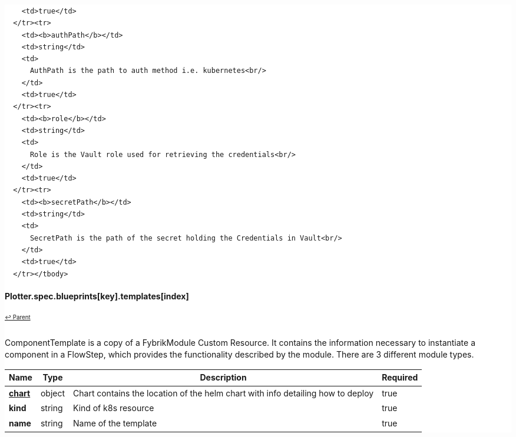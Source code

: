         <td>true</td>
      </tr><tr>
        <td><b>authPath</b></td>
        <td>string</td>
        <td>
          AuthPath is the path to auth method i.e. kubernetes<br/>
        </td>
        <td>true</td>
      </tr><tr>
        <td><b>role</b></td>
        <td>string</td>
        <td>
          Role is the Vault role used for retrieving the credentials<br/>
        </td>
        <td>true</td>
      </tr><tr>
        <td><b>secretPath</b></td>
        <td>string</td>
        <td>
          SecretPath is the path of the secret holding the Credentials in Vault<br/>
        </td>
        <td>true</td>
      </tr></tbody>
</table>


#### Plotter.spec.blueprints[key].templates[index]
<sup><sup>[↩ Parent](#plotterspecblueprintskey)</sup></sup>



ComponentTemplate is a copy of a FybrikModule Custom Resource.  It contains the information necessary to instantiate a component in a FlowStep, which provides the functionality described by the module.  There are 3 different module types.

<table>
    <thead>
        <tr>
            <th>Name</th>
            <th>Type</th>
            <th>Description</th>
            <th>Required</th>
        </tr>
    </thead>
    <tbody><tr>
        <td><b><a href="#plotterspecblueprintskeytemplatesindexchart">chart</a></b></td>
        <td>object</td>
        <td>
          Chart contains the location of the helm chart with info detailing how to deploy<br/>
        </td>
        <td>true</td>
      </tr><tr>
        <td><b>kind</b></td>
        <td>string</td>
        <td>
          Kind of k8s resource<br/>
        </td>
        <td>true</td>
      </tr><tr>
        <td><b>name</b></td>
        <td>string</td>
        <td>
          Name of the template<br/>
        </td>
        <td>true</td>
      </tr></tbody>